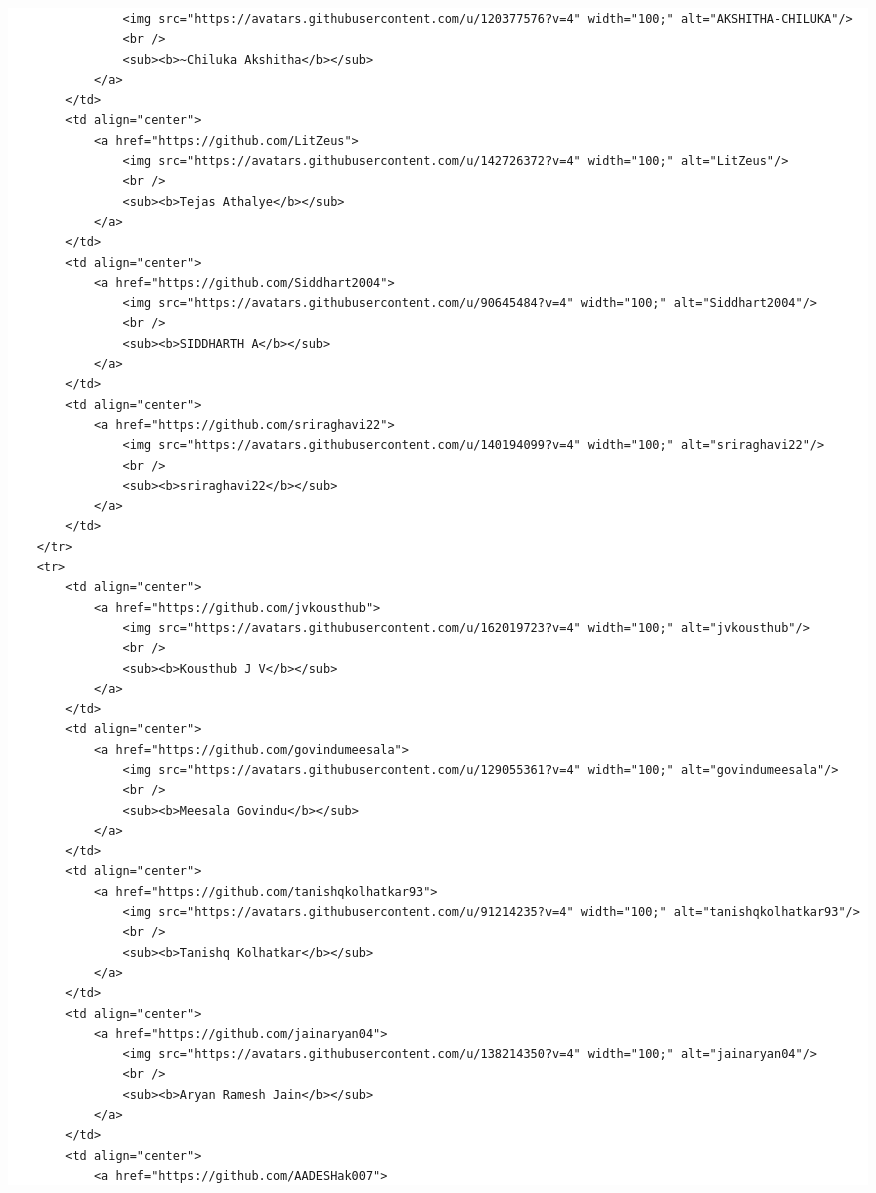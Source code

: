                     <img src="https://avatars.githubusercontent.com/u/120377576?v=4" width="100;" alt="AKSHITHA-CHILUKA"/>
                    <br />
                    <sub><b>~Chiluka Akshitha</b></sub>
                </a>
            </td>
            <td align="center">
                <a href="https://github.com/LitZeus">
                    <img src="https://avatars.githubusercontent.com/u/142726372?v=4" width="100;" alt="LitZeus"/>
                    <br />
                    <sub><b>Tejas Athalye</b></sub>
                </a>
            </td>
            <td align="center">
                <a href="https://github.com/Siddhart2004">
                    <img src="https://avatars.githubusercontent.com/u/90645484?v=4" width="100;" alt="Siddhart2004"/>
                    <br />
                    <sub><b>SIDDHARTH A</b></sub>
                </a>
            </td>
            <td align="center">
                <a href="https://github.com/sriraghavi22">
                    <img src="https://avatars.githubusercontent.com/u/140194099?v=4" width="100;" alt="sriraghavi22"/>
                    <br />
                    <sub><b>sriraghavi22</b></sub>
                </a>
            </td>
		</tr>
		<tr>
            <td align="center">
                <a href="https://github.com/jvkousthub">
                    <img src="https://avatars.githubusercontent.com/u/162019723?v=4" width="100;" alt="jvkousthub"/>
                    <br />
                    <sub><b>Kousthub J V</b></sub>
                </a>
            </td>
            <td align="center">
                <a href="https://github.com/govindumeesala">
                    <img src="https://avatars.githubusercontent.com/u/129055361?v=4" width="100;" alt="govindumeesala"/>
                    <br />
                    <sub><b>Meesala Govindu</b></sub>
                </a>
            </td>
            <td align="center">
                <a href="https://github.com/tanishqkolhatkar93">
                    <img src="https://avatars.githubusercontent.com/u/91214235?v=4" width="100;" alt="tanishqkolhatkar93"/>
                    <br />
                    <sub><b>Tanishq Kolhatkar</b></sub>
                </a>
            </td>
            <td align="center">
                <a href="https://github.com/jainaryan04">
                    <img src="https://avatars.githubusercontent.com/u/138214350?v=4" width="100;" alt="jainaryan04"/>
                    <br />
                    <sub><b>Aryan Ramesh Jain</b></sub>
                </a>
            </td>
            <td align="center">
                <a href="https://github.com/AADESHak007">